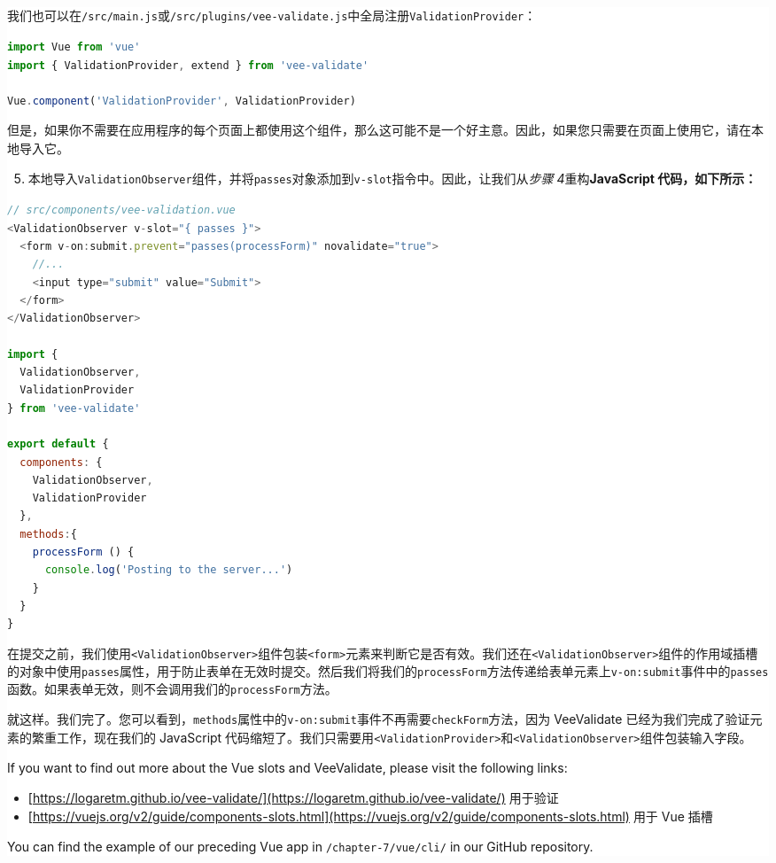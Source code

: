 我们也可以在`/src/main.js`或`/src/plugins/vee-validate.js`中全局注册`ValidationProvider`：

```js
import Vue from 'vue'
import { ValidationProvider, extend } from 'vee-validate'

Vue.component('ValidationProvider', ValidationProvider)
```

但是，如果你不需要在应用程序的每个页面上都使用这个组件，那么这可能不是一个好主意。因此，如果您只需要在页面上使用它，请在本地导入它。

5.  本地导入`ValidationObserver`组件，并将`passes`对象添加到`v-slot`指令中。因此，让我们从*步骤 4*重构**JavaScript 代码，如下所示：**

```js
// src/components/vee-validation.vue
<ValidationObserver v-slot="{ passes }">
  <form v-on:submit.prevent="passes(processForm)" novalidate="true">
    //...
    <input type="submit" value="Submit">
  </form>
</ValidationObserver>

import {
  ValidationObserver,
  ValidationProvider
} from 'vee-validate'

export default {
  components: {
    ValidationObserver,
    ValidationProvider
  },
  methods:{
    processForm () {
      console.log('Posting to the server...')
    }
  }
}
```

在提交之前，我们使用`<ValidationObserver>`组件包装`<form>`元素来判断它是否有效。我们还在`<ValidationObserver>`组件的作用域插槽的对象中使用`passes`属性，用于防止表单在无效时提交。然后我们将我们的`processForm`方法传递给表单元素上`v-on:submit`事件中的`passes`函数。如果表单无效，则不会调用我们的`processForm`方法。

就这样。我们完了。您可以看到，`methods`属性中的`v-on:submit`事件不再需要`checkForm`方法，因为 VeeValidate 已经为我们完成了验证元素的繁重工作，现在我们的 JavaScript 代码缩短了。我们只需要用`<ValidationProvider>`和`<ValidationObserver>`组件包装输入字段。

If you want to find out more about the Vue slots and VeeValidate, please visit the following links:

*   [https://logaretm.github.io/vee-validate/](https://logaretm.github.io/vee-validate/) 用于验证
*   [https://vuejs.org/v2/guide/components-slots.html](https://vuejs.org/v2/guide/components-slots.html) 用于 Vue 插槽

You can find the example of our preceding Vue app in `/chapter-7/vue/cli/` in our GitHub repository.
